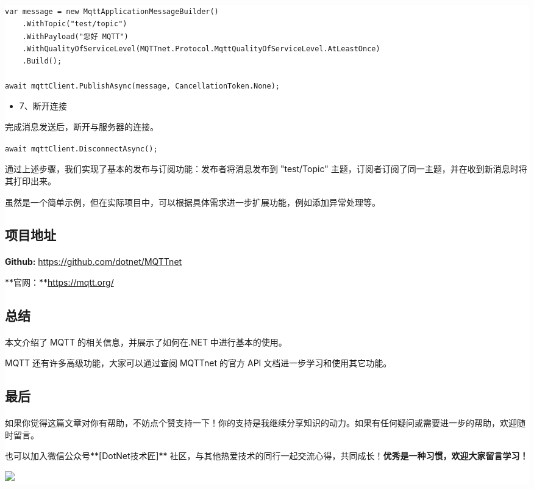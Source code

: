 ```
var message = new MqttApplicationMessageBuilder()
    .WithTopic("test/topic")
    .WithPayload("您好 MQTT")
    .WithQualityOfServiceLevel(MQTTnet.Protocol.MqttQualityOfServiceLevel.AtLeastOnce)
    .Build();

await mqttClient.PublishAsync(message, CancellationToken.None);
```


* 7、断开连接


完成消息发送后，断开与服务器的连接。




```
await mqttClient.DisconnectAsync();
```


通过上述步骤，我们实现了基本的发布与订阅功能：发布者将消息发布到 "test/Topic" 主题，订阅者订阅了同一主题，并在收到新消息时将其打印出来。


虽然是一个简单示例，但在实际项目中，可以根据具体需求进一步扩展功能，例如添加异常处理等。


## 项目地址


**Github:** https://github.com/dotnet/MQTTnet


**官网：**https://mqtt.org/


## 总结


本文介绍了 MQTT 的相关信息，并展示了如何在.NET 中进行基本的使用。


MQTT 还有许多高级功能，大家可以通过查阅 MQTTnet 的官方 API 文档进一步学习和使用其它功能。


## 最后


如果你觉得这篇文章对你有帮助，不妨点个赞支持一下！你的支持是我继续分享知识的动力。如果有任何疑问或需要进一步的帮助，欢迎随时留言。


也可以加入微信公众号**\[DotNet技术匠]** 社区，与其他热爱技术的同行一起交流心得，共同成长！**优秀是一种习惯，欢迎大家留言学习！**


![](https://img2024.cnblogs.com/blog/576536/202408/576536-20240814113403514-910171896.png)


